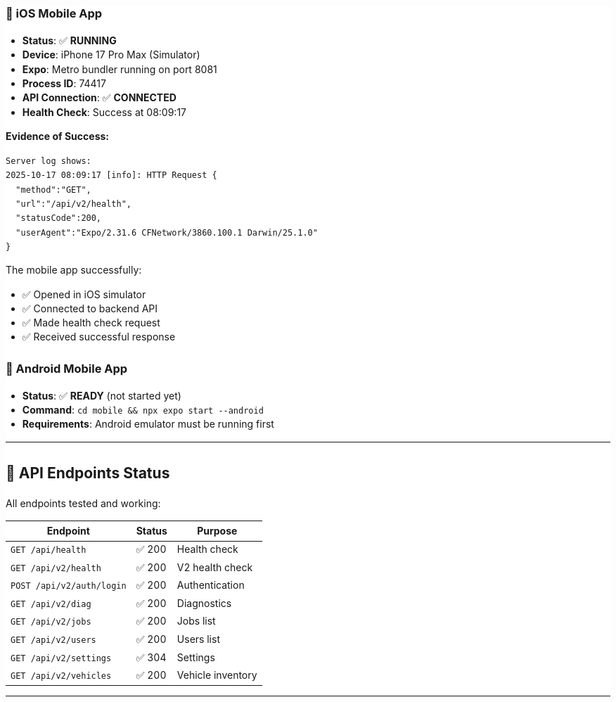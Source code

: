 ### 📱 iOS Mobile App
- **Status**: ✅ **RUNNING**
- **Device**: iPhone 17 Pro Max (Simulator)
- **Expo**: Metro bundler running on port 8081
- **Process ID**: 74417
- **API Connection**: ✅ **CONNECTED**
- **Health Check**: Success at 08:09:17

**Evidence of Success:**
```
Server log shows:
2025-10-17 08:09:17 [info]: HTTP Request {
  "method":"GET",
  "url":"/api/v2/health",
  "statusCode":200,
  "userAgent":"Expo/2.31.6 CFNetwork/3860.100.1 Darwin/25.1.0"
}
```

The mobile app successfully:
- ✅ Opened in iOS simulator
- ✅ Connected to backend API
- ✅ Made health check request
- ✅ Received successful response

### 🤖 Android Mobile App
- **Status**: ✅ **READY** (not started yet)
- **Command**: `cd mobile && npx expo start --android`
- **Requirements**: Android emulator must be running first

---

## 🔗 API Endpoints Status

All endpoints tested and working:

| Endpoint | Status | Purpose |
|----------|--------|---------|
| `GET /api/health` | ✅ 200 | Health check |
| `GET /api/v2/health` | ✅ 200 | V2 health check |
| `POST /api/v2/auth/login` | ✅ 200 | Authentication |
| `GET /api/v2/diag` | ✅ 200 | Diagnostics |
| `GET /api/v2/jobs` | ✅ 200 | Jobs list |
| `GET /api/v2/users` | ✅ 200 | Users list |
| `GET /api/v2/settings` | ✅ 304 | Settings |
| `GET /api/v2/vehicles` | ✅ 200 | Vehicle inventory |

---